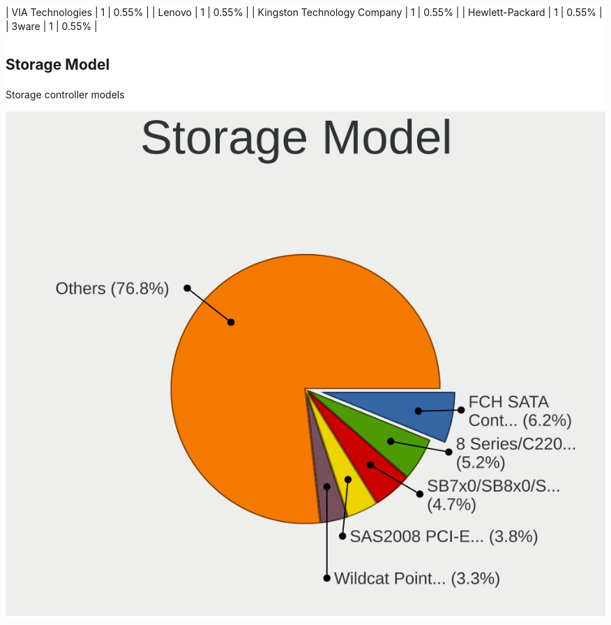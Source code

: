 | VIA Technologies            | 1         | 0.55%   |
| Lenovo                      | 1         | 0.55%   |
| Kingston Technology Company | 1         | 0.55%   |
| Hewlett-Packard             | 1         | 0.55%   |
| 3ware                       | 1         | 0.55%   |

Storage Model
-------------

Storage controller models

![Storage Model](./All/images/pie_chart_bsd/storage_model.svg)
